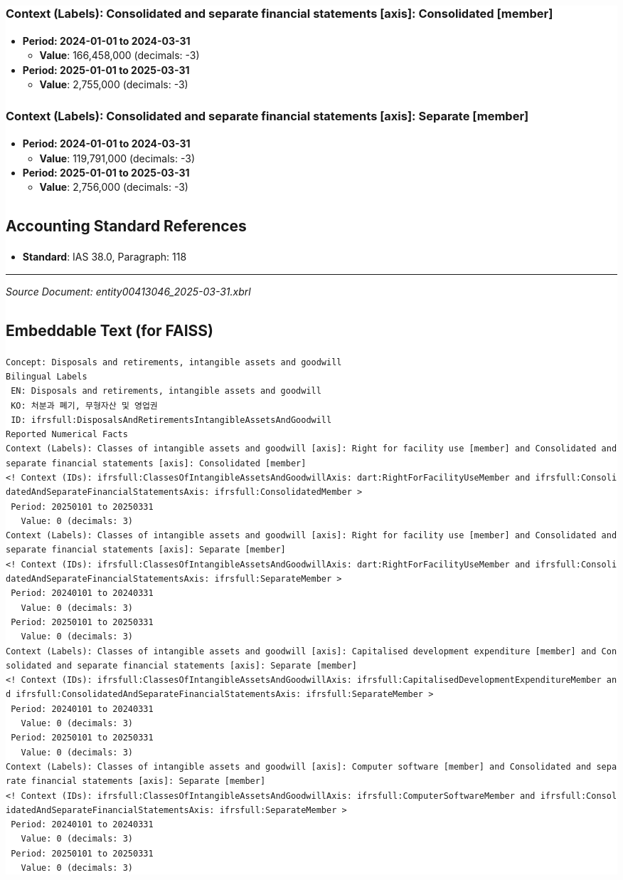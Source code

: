 ### **Context (Labels): Consolidated and separate financial statements [axis]: Consolidated [member]**

- **Period: 2024-01-01 to 2024-03-31**
  - **Value**: 166,458,000 (decimals: -3)
- **Period: 2025-01-01 to 2025-03-31**
  - **Value**: 2,755,000 (decimals: -3)

### **Context (Labels): Consolidated and separate financial statements [axis]: Separate [member]**

- **Period: 2024-01-01 to 2024-03-31**
  - **Value**: 119,791,000 (decimals: -3)
- **Period: 2025-01-01 to 2025-03-31**
  - **Value**: 2,756,000 (decimals: -3)

## Accounting Standard References
- **Standard**: IAS 38.0, Paragraph: 118

---
*Source Document: entity00413046_2025-03-31.xbrl*
## Embeddable Text (for FAISS)
```text
Concept: Disposals and retirements, intangible assets and goodwill
Bilingual Labels
 EN: Disposals and retirements, intangible assets and goodwill
 KO: 처분과 폐기, 무형자산 및 영업권
 ID: ifrsfull:DisposalsAndRetirementsIntangibleAssetsAndGoodwill
Reported Numerical Facts
Context (Labels): Classes of intangible assets and goodwill [axis]: Right for facility use [member] and Consolidated and separate financial statements [axis]: Consolidated [member]
<! Context (IDs): ifrsfull:ClassesOfIntangibleAssetsAndGoodwillAxis: dart:RightForFacilityUseMember and ifrsfull:ConsolidatedAndSeparateFinancialStatementsAxis: ifrsfull:ConsolidatedMember >
 Period: 20250101 to 20250331
   Value: 0 (decimals: 3)
Context (Labels): Classes of intangible assets and goodwill [axis]: Right for facility use [member] and Consolidated and separate financial statements [axis]: Separate [member]
<! Context (IDs): ifrsfull:ClassesOfIntangibleAssetsAndGoodwillAxis: dart:RightForFacilityUseMember and ifrsfull:ConsolidatedAndSeparateFinancialStatementsAxis: ifrsfull:SeparateMember >
 Period: 20240101 to 20240331
   Value: 0 (decimals: 3)
 Period: 20250101 to 20250331
   Value: 0 (decimals: 3)
Context (Labels): Classes of intangible assets and goodwill [axis]: Capitalised development expenditure [member] and Consolidated and separate financial statements [axis]: Separate [member]
<! Context (IDs): ifrsfull:ClassesOfIntangibleAssetsAndGoodwillAxis: ifrsfull:CapitalisedDevelopmentExpenditureMember and ifrsfull:ConsolidatedAndSeparateFinancialStatementsAxis: ifrsfull:SeparateMember >
 Period: 20240101 to 20240331
   Value: 0 (decimals: 3)
 Period: 20250101 to 20250331
   Value: 0 (decimals: 3)
Context (Labels): Classes of intangible assets and goodwill [axis]: Computer software [member] and Consolidated and separate financial statements [axis]: Separate [member]
<! Context (IDs): ifrsfull:ClassesOfIntangibleAssetsAndGoodwillAxis: ifrsfull:ComputerSoftwareMember and ifrsfull:ConsolidatedAndSeparateFinancialStatementsAxis: ifrsfull:SeparateMember >
 Period: 20240101 to 20240331
   Value: 0 (decimals: 3)
 Period: 20250101 to 20250331
   Value: 0 (decimals: 3)
```